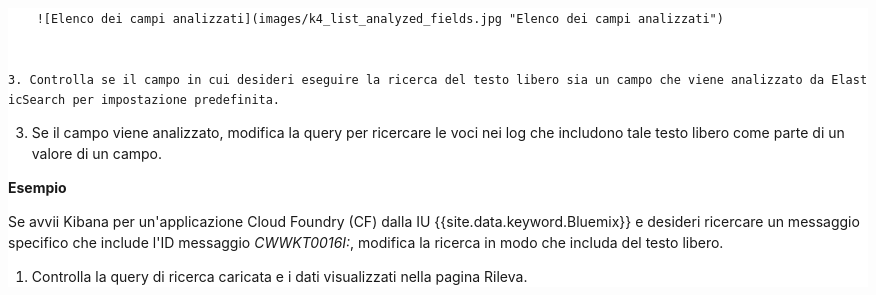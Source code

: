         ![Elenco dei campi analizzati](images/k4_list_analyzed_fields.jpg "Elenco dei campi analizzati")
        
         
    3. Controlla se il campo in cui desideri eseguire la ricerca del testo libero sia un campo che viene analizzato da ElasticSearch per impostazione predefinita.
    
3. Se il campo viene analizzato, modifica la query per ricercare le voci nei log che includono tale testo libero come parte di un valore di un campo.

    
**Esempio**

Se avvii Kibana per un'applicazione Cloud Foundry (CF) dalla IU {{site.data.keyword.Bluemix}} e desideri ricercare un messaggio specifico che include l'ID messaggio *CWWKT0016I:*, modifica la ricerca in modo che includa del testo libero.
    
1. Controlla la query di ricerca caricata e i dati visualizzati nella pagina Rileva.
       